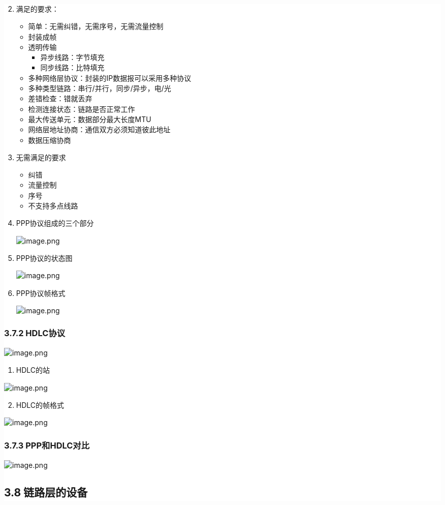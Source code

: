 2. 满足的要求：
    - 简单：无需纠错，无需序号，无需流量控制
    - 封装成帧
    - 透明传输
      - 异步线路：字节填充
      - 同步线路：比特填充
    - 多种网络层协议：封装的IP数据报可以采用多种协议
    - 多种类型链路：串行/并行，同步/异步，电/光
    - 差错检查：错就丢弃
    - 检测连接状态：链路是否正常工作
    - 最大传送单元：数据部分最大长度MTU
    - 网络层地址协商：通信双方必须知道彼此地址
    - 数据压缩协商



3. 无需满足的要求

    - 纠错
    - 流量控制
    - 序号
    - 不支持多点线路



4. PPP协议组成的三个部分

    ![image.png](https://p3-juejin.byteimg.com/tos-cn-i-k3u1fbpfcp/e54fcf31dd744364bbba2fa4dff0c816~tplv-k3u1fbpfcp-watermark.image)

5. PPP协议的状态图

    ![image.png](https://p3-juejin.byteimg.com/tos-cn-i-k3u1fbpfcp/02ba30e93deb40059db48e372dcbd264~tplv-k3u1fbpfcp-watermark.image)

6. PPP协议帧格式

    ![image.png](https://p9-juejin.byteimg.com/tos-cn-i-k3u1fbpfcp/f2d8db49ceea44a5b357cd477ad260ba~tplv-k3u1fbpfcp-watermark.image)

### 3.7.2 HDLC协议

![image.png](https://p9-juejin.byteimg.com/tos-cn-i-k3u1fbpfcp/7cfce87b940045b4ac2681d45f036420~tplv-k3u1fbpfcp-watermark.image)

1. HDLC的站

![image.png](https://p6-juejin.byteimg.com/tos-cn-i-k3u1fbpfcp/e0b4836f11b7413cb27337cdfb20ddba~tplv-k3u1fbpfcp-watermark.image)

2. HDLC的帧格式

![image.png](https://p1-juejin.byteimg.com/tos-cn-i-k3u1fbpfcp/4562e5f012fa4d27b483b32fda5be18a~tplv-k3u1fbpfcp-watermark.image)

### 3.7.3 PPP和HDLC对比

![image.png](https://p3-juejin.byteimg.com/tos-cn-i-k3u1fbpfcp/aef8ed3b1188450b8d8a463267747262~tplv-k3u1fbpfcp-watermark.image)

## 3.8 链路层的设备
